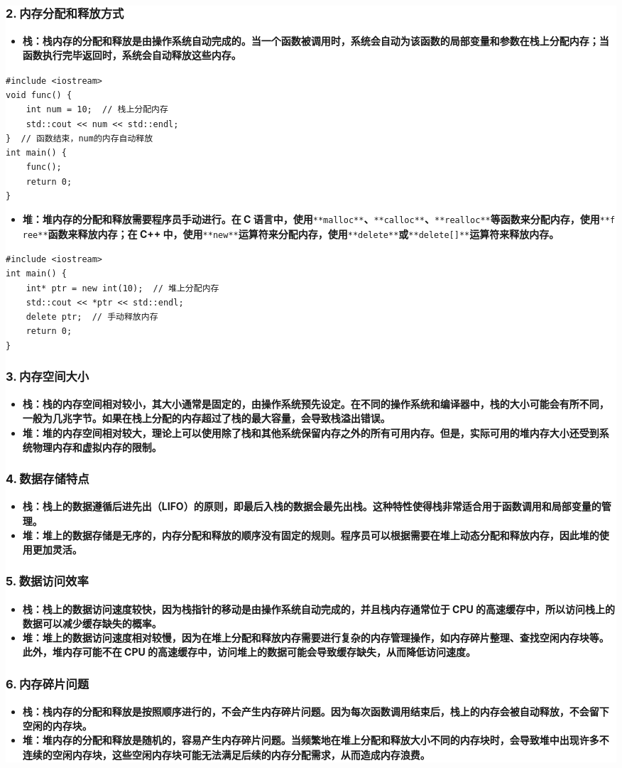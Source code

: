 ### **<font style="color:rgba(0, 0, 0, 0.9);">2. 内存分配和释放方式</font>**
+ **<font style="color:rgba(0, 0, 0, 0.9);">栈：栈内存的分配和释放是由操作系统自动完成的。当一个函数被调用时，系统会自动为该函数的局部变量和参数在栈上分配内存；当函数执行完毕返回时，系统会自动释放这些内存。</font>**

```plain
#include <iostream>
void func() {
    int num = 10;  // 栈上分配内存
    std::cout << num << std::endl;
}  // 函数结束，num的内存自动释放
int main() {
    func();
    return 0;
}
```

+ **堆：堆内存的分配和释放需要程序员手动进行。在 C 语言中，使用**`**malloc**`**、**`**calloc**`**、**`**realloc**`**等函数来分配内存，使用**`**free**`**函数来释放内存；在 C++ 中，使用**`**new**`**运算符来分配内存，使用**`**delete**`**或**`**delete[]**`**运算符来释放内存。**

```plain
#include <iostream>
int main() {
    int* ptr = new int(10);  // 堆上分配内存
    std::cout << *ptr << std::endl;
    delete ptr;  // 手动释放内存
    return 0;
}
```

### **<font style="color:rgba(0, 0, 0, 0.9);">3. 内存空间大小</font>**
+ **<font style="color:rgba(0, 0, 0, 0.9);">栈：栈的内存空间相对较小，其大小通常是固定的，由操作系统预先设定。在不同的操作系统和编译器中，栈的大小可能会有所不同，一般为几兆字节。如果在栈上分配的内存超过了栈的最大容量，会导致栈溢出错误。</font>**
+ **<font style="color:rgba(0, 0, 0, 0.9);">堆：堆的内存空间相对较大，理论上可以使用除了栈和其他系统保留内存之外的所有可用内存。但是，实际可用的堆内存大小还受到系统物理内存和虚拟内存的限制。</font>**

### **<font style="color:rgba(0, 0, 0, 0.9);">4. 数据存储特点</font>**
+ **<font style="color:rgba(0, 0, 0, 0.9);">栈：栈上的数据遵循后进先出（LIFO）的原则，即最后入栈的数据会最先出栈。这种特性使得栈非常适合用于函数调用和局部变量的管理。</font>**
+ **<font style="color:rgba(0, 0, 0, 0.9);">堆：堆上的数据存储是无序的，内存分配和释放的顺序没有固定的规则。程序员可以根据需要在堆上动态分配和释放内存，因此堆的使用更加灵活。</font>**

### **<font style="color:rgba(0, 0, 0, 0.9);">5. 数据访问效率</font>**
+ **<font style="color:rgba(0, 0, 0, 0.9);">栈：栈上的数据访问速度较快，因为栈指针的移动是由操作系统自动完成的，并且栈内存通常位于 CPU 的高速缓存中，所以访问栈上的数据可以减少缓存缺失的概率。</font>**
+ **<font style="color:rgba(0, 0, 0, 0.9);">堆：堆上的数据访问速度相对较慢，因为在堆上分配和释放内存需要进行复杂的内存管理操作，如内存碎片整理、查找空闲内存块等。此外，堆内存可能不在 CPU 的高速缓存中，访问堆上的数据可能会导致缓存缺失，从而降低访问速度。</font>**

### **<font style="color:rgba(0, 0, 0, 0.9);">6. 内存碎片问题</font>**
+ **<font style="color:rgba(0, 0, 0, 0.9);">栈：栈内存的分配和释放是按照顺序进行的，不会产生内存碎片问题。因为每次函数调用结束后，栈上的内存会被自动释放，不会留下空闲的内存块。</font>**
+ **<font style="color:rgba(0, 0, 0, 0.9);">堆：堆内存的分配和释放是随机的，容易产生内存碎片问题。当频繁地在堆上分配和释放大小不同的内存块时，会导致堆中出现许多不连续的空闲内存块，这些空闲内存块可能无法满足后续的内存分配需求，从而造成内存浪费。</font>**
